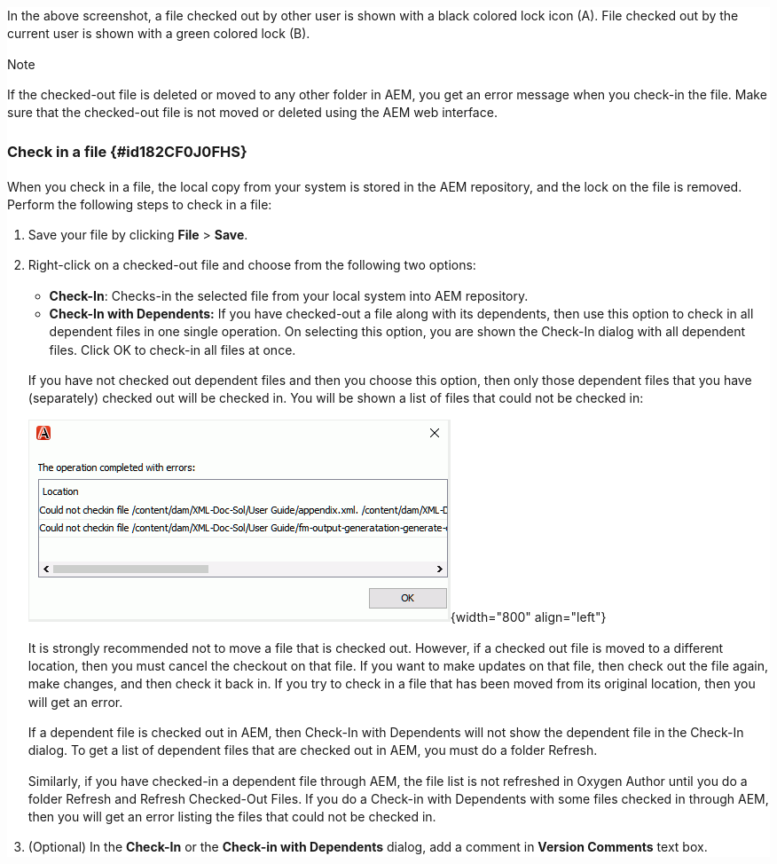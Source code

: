 In the above screenshot, a file checked out by other user is shown with a black colored lock icon \(A\). File checked out by the current user is shown with a green colored lock \(B\).

>[!NOTE]
>
>If the checked-out file is deleted or moved to any other folder in AEM, you get an error message when you check-in the file. Make sure that the checked-out file is not moved or deleted using the AEM web interface.

### Check in a file {#id182CF0J0FHS}

When you check in a file, the local copy from your system is stored in the AEM repository, and the lock on the file is removed. Perform the following steps to check in a file:

1. Save your file by clicking **File** \> **Save**.

1. Right-click on a checked-out file and choose from the following two options:

   -  **Check-In**: Checks-in the selected file from your local system into AEM repository.
   -  **Check-In with Dependents:** If you have checked-out a file along with its dependents, then use this option to check in all dependent files in one single operation. On selecting this option, you are shown the Check-In dialog with all dependent files. Click OK to check-in all files at once.

     If you have not checked out dependent files and then you choose this option, then only those dependent files that you have \(separately\) checked out will be checked in. You will be shown a list of files that could not be checked in:

     ![check in errors](images/check-in-error.png){width="800" align="left"}

     It is strongly recommended not to move a file that is checked out. However, if a checked out file is moved to a different location, then you must cancel the checkout on that file. If you want to make updates on that file, then check out the file again, make changes, and then check it back in. If you try to check in a file that has been moved from its original location, then you will get an error.

     If a dependent file is checked out in AEM, then Check-In with Dependents will not show the dependent file in the Check-In dialog. To get a list of dependent files that are checked out in AEM, you must do a folder Refresh.

     Similarly, if you have checked-in a dependent file through AEM, the file list is not refreshed in Oxygen Author until you do a folder Refresh and Refresh Checked-Out Files. If you do a Check-in with Dependents with some files checked in through AEM, then you will get an error listing the files that could not be checked in.

1. \(Optional\) In the **Check-In** or the **Check-in with Dependents** dialog, add a comment in **Version Comments** text box.
